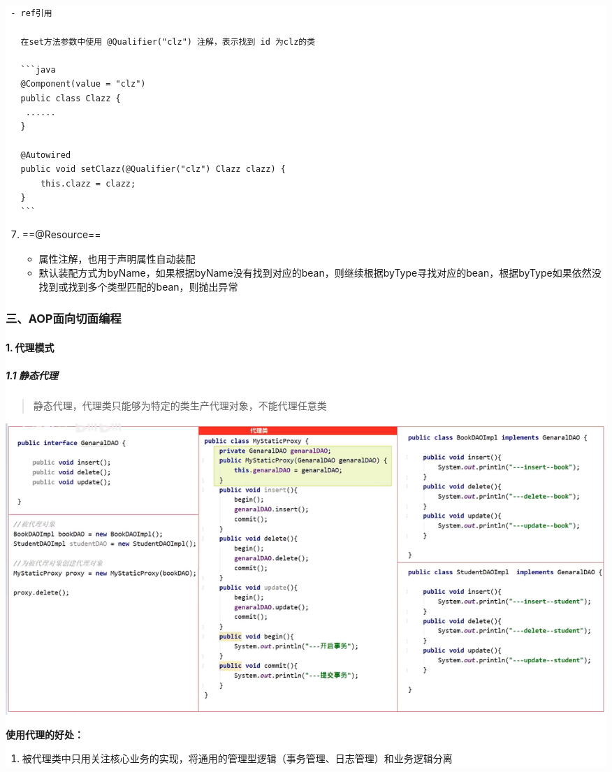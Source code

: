      - ref引用

       在set方法参数中使用 @Qualifier("clz") 注解，表示找到 id 为clz的类

       ```java
       @Component(value = "clz")
       public class Clazz {
       	......
       }
       
       @Autowired
       public void setClazz(@Qualifier("clz") Clazz clazz) {
           this.clazz = clazz;
       }
       ```

7. ==@Resource==

   - 属性注解，也用于声明属性自动装配
   - 默认装配方式为byName，如果根据byName没有找到对应的bean，则继续根据byType寻找对应的bean，根据byType如果依然没找到或找到多个类型匹配的bean，则抛出异常

### 三、AOP面向切面编程

#### 1. 代理模式

##### 1.1 静态代理

> 静态代理，代理类只能够为特定的类生产代理对象，不能代理任意类

![image-20220422163116265](..\image\image-20220422163116265.png)

**使用代理的好处：**

1. 被代理类中只用关注核心业务的实现，将通用的管理型逻辑（事务管理、日志管理）和业务逻辑分离
